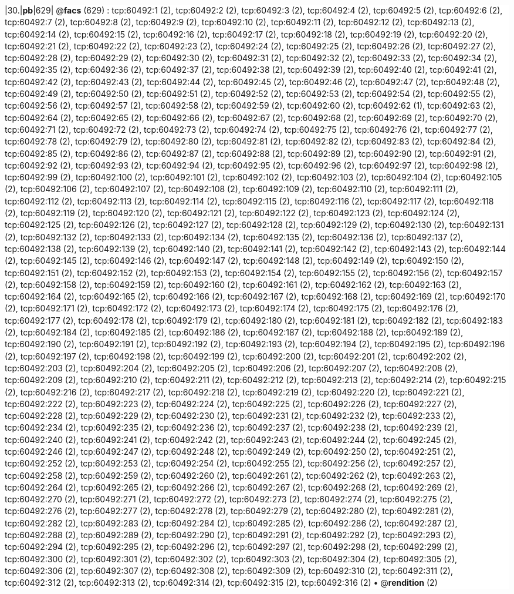 |30.|__pb__|629| @__facs__ (629) : tcp:60492:1 (2), tcp:60492:2 (2), tcp:60492:3 (2), tcp:60492:4 (2), tcp:60492:5 (2), tcp:60492:6 (2), tcp:60492:7 (2), tcp:60492:8 (2), tcp:60492:9 (2), tcp:60492:10 (2), tcp:60492:11 (2), tcp:60492:12 (2), tcp:60492:13 (2), tcp:60492:14 (2), tcp:60492:15 (2), tcp:60492:16 (2), tcp:60492:17 (2), tcp:60492:18 (2), tcp:60492:19 (2), tcp:60492:20 (2), tcp:60492:21 (2), tcp:60492:22 (2), tcp:60492:23 (2), tcp:60492:24 (2), tcp:60492:25 (2), tcp:60492:26 (2), tcp:60492:27 (2), tcp:60492:28 (2), tcp:60492:29 (2), tcp:60492:30 (2), tcp:60492:31 (2), tcp:60492:32 (2), tcp:60492:33 (2), tcp:60492:34 (2), tcp:60492:35 (2), tcp:60492:36 (2), tcp:60492:37 (2), tcp:60492:38 (2), tcp:60492:39 (2), tcp:60492:40 (2), tcp:60492:41 (2), tcp:60492:42 (2), tcp:60492:43 (2), tcp:60492:44 (2), tcp:60492:45 (2), tcp:60492:46 (2), tcp:60492:47 (2), tcp:60492:48 (2), tcp:60492:49 (2), tcp:60492:50 (2), tcp:60492:51 (2), tcp:60492:52 (2), tcp:60492:53 (2), tcp:60492:54 (2), tcp:60492:55 (2), tcp:60492:56 (2), tcp:60492:57 (2), tcp:60492:58 (2), tcp:60492:59 (2), tcp:60492:60 (2), tcp:60492:62 (1), tcp:60492:63 (2), tcp:60492:64 (2), tcp:60492:65 (2), tcp:60492:66 (2), tcp:60492:67 (2), tcp:60492:68 (2), tcp:60492:69 (2), tcp:60492:70 (2), tcp:60492:71 (2), tcp:60492:72 (2), tcp:60492:73 (2), tcp:60492:74 (2), tcp:60492:75 (2), tcp:60492:76 (2), tcp:60492:77 (2), tcp:60492:78 (2), tcp:60492:79 (2), tcp:60492:80 (2), tcp:60492:81 (2), tcp:60492:82 (2), tcp:60492:83 (2), tcp:60492:84 (2), tcp:60492:85 (2), tcp:60492:86 (2), tcp:60492:87 (2), tcp:60492:88 (2), tcp:60492:89 (2), tcp:60492:90 (2), tcp:60492:91 (2), tcp:60492:92 (2), tcp:60492:93 (2), tcp:60492:94 (2), tcp:60492:95 (2), tcp:60492:96 (2), tcp:60492:97 (2), tcp:60492:98 (2), tcp:60492:99 (2), tcp:60492:100 (2), tcp:60492:101 (2), tcp:60492:102 (2), tcp:60492:103 (2), tcp:60492:104 (2), tcp:60492:105 (2), tcp:60492:106 (2), tcp:60492:107 (2), tcp:60492:108 (2), tcp:60492:109 (2), tcp:60492:110 (2), tcp:60492:111 (2), tcp:60492:112 (2), tcp:60492:113 (2), tcp:60492:114 (2), tcp:60492:115 (2), tcp:60492:116 (2), tcp:60492:117 (2), tcp:60492:118 (2), tcp:60492:119 (2), tcp:60492:120 (2), tcp:60492:121 (2), tcp:60492:122 (2), tcp:60492:123 (2), tcp:60492:124 (2), tcp:60492:125 (2), tcp:60492:126 (2), tcp:60492:127 (2), tcp:60492:128 (2), tcp:60492:129 (2), tcp:60492:130 (2), tcp:60492:131 (2), tcp:60492:132 (2), tcp:60492:133 (2), tcp:60492:134 (2), tcp:60492:135 (2), tcp:60492:136 (2), tcp:60492:137 (2), tcp:60492:138 (2), tcp:60492:139 (2), tcp:60492:140 (2), tcp:60492:141 (2), tcp:60492:142 (2), tcp:60492:143 (2), tcp:60492:144 (2), tcp:60492:145 (2), tcp:60492:146 (2), tcp:60492:147 (2), tcp:60492:148 (2), tcp:60492:149 (2), tcp:60492:150 (2), tcp:60492:151 (2), tcp:60492:152 (2), tcp:60492:153 (2), tcp:60492:154 (2), tcp:60492:155 (2), tcp:60492:156 (2), tcp:60492:157 (2), tcp:60492:158 (2), tcp:60492:159 (2), tcp:60492:160 (2), tcp:60492:161 (2), tcp:60492:162 (2), tcp:60492:163 (2), tcp:60492:164 (2), tcp:60492:165 (2), tcp:60492:166 (2), tcp:60492:167 (2), tcp:60492:168 (2), tcp:60492:169 (2), tcp:60492:170 (2), tcp:60492:171 (2), tcp:60492:172 (2), tcp:60492:173 (2), tcp:60492:174 (2), tcp:60492:175 (2), tcp:60492:176 (2), tcp:60492:177 (2), tcp:60492:178 (2), tcp:60492:179 (2), tcp:60492:180 (2), tcp:60492:181 (2), tcp:60492:182 (2), tcp:60492:183 (2), tcp:60492:184 (2), tcp:60492:185 (2), tcp:60492:186 (2), tcp:60492:187 (2), tcp:60492:188 (2), tcp:60492:189 (2), tcp:60492:190 (2), tcp:60492:191 (2), tcp:60492:192 (2), tcp:60492:193 (2), tcp:60492:194 (2), tcp:60492:195 (2), tcp:60492:196 (2), tcp:60492:197 (2), tcp:60492:198 (2), tcp:60492:199 (2), tcp:60492:200 (2), tcp:60492:201 (2), tcp:60492:202 (2), tcp:60492:203 (2), tcp:60492:204 (2), tcp:60492:205 (2), tcp:60492:206 (2), tcp:60492:207 (2), tcp:60492:208 (2), tcp:60492:209 (2), tcp:60492:210 (2), tcp:60492:211 (2), tcp:60492:212 (2), tcp:60492:213 (2), tcp:60492:214 (2), tcp:60492:215 (2), tcp:60492:216 (2), tcp:60492:217 (2), tcp:60492:218 (2), tcp:60492:219 (2), tcp:60492:220 (2), tcp:60492:221 (2), tcp:60492:222 (2), tcp:60492:223 (2), tcp:60492:224 (2), tcp:60492:225 (2), tcp:60492:226 (2), tcp:60492:227 (2), tcp:60492:228 (2), tcp:60492:229 (2), tcp:60492:230 (2), tcp:60492:231 (2), tcp:60492:232 (2), tcp:60492:233 (2), tcp:60492:234 (2), tcp:60492:235 (2), tcp:60492:236 (2), tcp:60492:237 (2), tcp:60492:238 (2), tcp:60492:239 (2), tcp:60492:240 (2), tcp:60492:241 (2), tcp:60492:242 (2), tcp:60492:243 (2), tcp:60492:244 (2), tcp:60492:245 (2), tcp:60492:246 (2), tcp:60492:247 (2), tcp:60492:248 (2), tcp:60492:249 (2), tcp:60492:250 (2), tcp:60492:251 (2), tcp:60492:252 (2), tcp:60492:253 (2), tcp:60492:254 (2), tcp:60492:255 (2), tcp:60492:256 (2), tcp:60492:257 (2), tcp:60492:258 (2), tcp:60492:259 (2), tcp:60492:260 (2), tcp:60492:261 (2), tcp:60492:262 (2), tcp:60492:263 (2), tcp:60492:264 (2), tcp:60492:265 (2), tcp:60492:266 (2), tcp:60492:267 (2), tcp:60492:268 (2), tcp:60492:269 (2), tcp:60492:270 (2), tcp:60492:271 (2), tcp:60492:272 (2), tcp:60492:273 (2), tcp:60492:274 (2), tcp:60492:275 (2), tcp:60492:276 (2), tcp:60492:277 (2), tcp:60492:278 (2), tcp:60492:279 (2), tcp:60492:280 (2), tcp:60492:281 (2), tcp:60492:282 (2), tcp:60492:283 (2), tcp:60492:284 (2), tcp:60492:285 (2), tcp:60492:286 (2), tcp:60492:287 (2), tcp:60492:288 (2), tcp:60492:289 (2), tcp:60492:290 (2), tcp:60492:291 (2), tcp:60492:292 (2), tcp:60492:293 (2), tcp:60492:294 (2), tcp:60492:295 (2), tcp:60492:296 (2), tcp:60492:297 (2), tcp:60492:298 (2), tcp:60492:299 (2), tcp:60492:300 (2), tcp:60492:301 (2), tcp:60492:302 (2), tcp:60492:303 (2), tcp:60492:304 (2), tcp:60492:305 (2), tcp:60492:306 (2), tcp:60492:307 (2), tcp:60492:308 (2), tcp:60492:309 (2), tcp:60492:310 (2), tcp:60492:311 (2), tcp:60492:312 (2), tcp:60492:313 (2), tcp:60492:314 (2), tcp:60492:315 (2), tcp:60492:316 (2)  •  @__rendition__ (2)